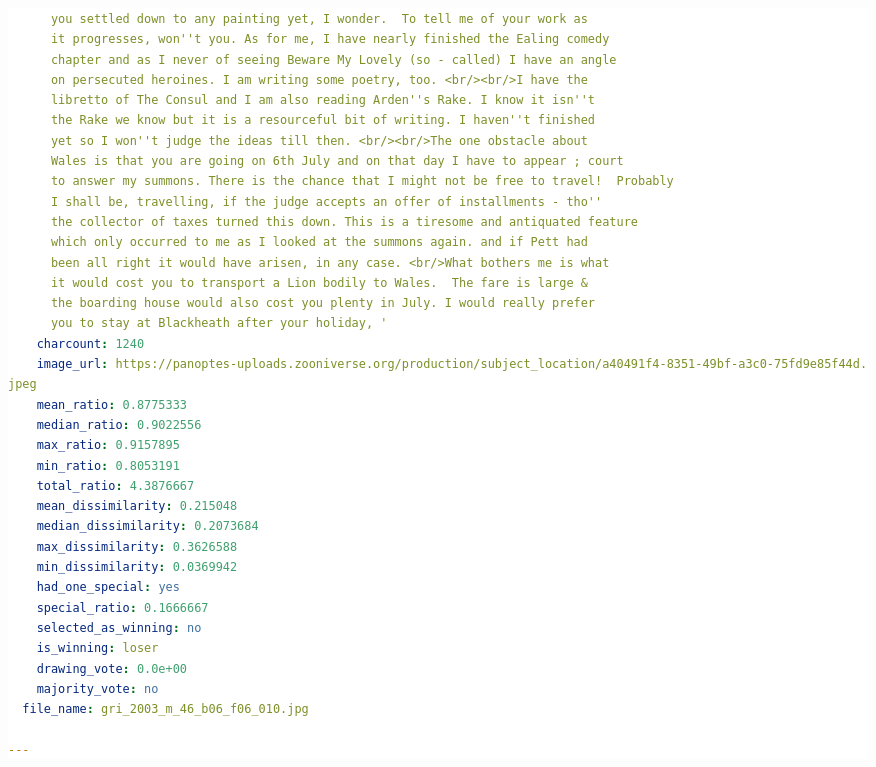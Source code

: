 ```yaml
      you settled down to any painting yet, I wonder.  To tell me of your work as
      it progresses, won''t you. As for me, I have nearly finished the Ealing comedy
      chapter and as I never of seeing Beware My Lovely (so - called) I have an angle
      on persecuted heroines. I am writing some poetry, too. <br/><br/>I have the
      libretto of The Consul and I am also reading Arden''s Rake. I know it isn''t
      the Rake we know but it is a resourceful bit of writing. I haven''t finished
      yet so I won''t judge the ideas till then. <br/><br/>The one obstacle about
      Wales is that you are going on 6th July and on that day I have to appear ; court
      to answer my summons. There is the chance that I might not be free to travel!  Probably
      I shall be, travelling, if the judge accepts an offer of installments - tho''
      the collector of taxes turned this down. This is a tiresome and antiquated feature
      which only occurred to me as I looked at the summons again. and if Pett had
      been all right it would have arisen, in any case. <br/>What bothers me is what
      it would cost you to transport a Lion bodily to Wales.  The fare is large &
      the boarding house would also cost you plenty in July. I would really prefer
      you to stay at Blackheath after your holiday, '
    charcount: 1240
    image_url: https://panoptes-uploads.zooniverse.org/production/subject_location/a40491f4-8351-49bf-a3c0-75fd9e85f44d.jpeg
    mean_ratio: 0.8775333
    median_ratio: 0.9022556
    max_ratio: 0.9157895
    min_ratio: 0.8053191
    total_ratio: 4.3876667
    mean_dissimilarity: 0.215048
    median_dissimilarity: 0.2073684
    max_dissimilarity: 0.3626588
    min_dissimilarity: 0.0369942
    had_one_special: yes
    special_ratio: 0.1666667
    selected_as_winning: no
    is_winning: loser
    drawing_vote: 0.0e+00
    majority_vote: no
  file_name: gri_2003_m_46_b06_f06_010.jpg

---
```

